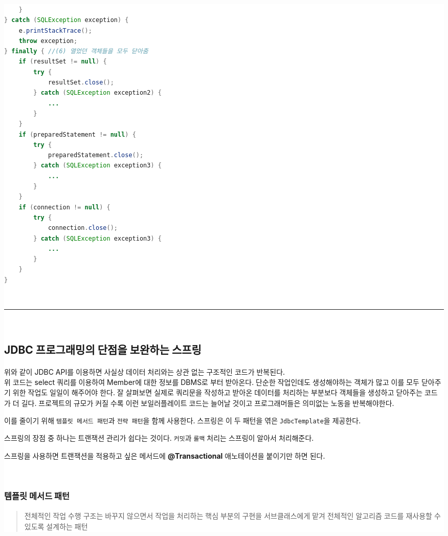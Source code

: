 ```java
    }
} catch (SQLException exception) {
    e.printStackTrace();
    throw exception;
} finally { //(6) 열었던 객체들을 모두 닫아줌
    if (resultSet != null) {
        try {
            resultSet.close();
        } catch (SQLException exception2) {
            ...
        } 
    }
    if (preparedStatement != null) {
        try {
            preparedStatement.close();
        } catch (SQLException exception3) {
            ...
        } 
    }
    if (connection != null) {
        try {
            connection.close();
        } catch (SQLException exception3) {
            ...
        } 
    }
}
```

<br>

***
<br>

## JDBC 프로그래밍의 단점을 보완하는 스프링 


위와 같이 JDBC API를 이용하면 사실상 데이터 처리와는 상관 없는 구조적인 코드가 반복된다.<br>
위 코드는 select 쿼리를 이용하여 Member에 대한 정보를 DBMS로 부터 받아온다. 단순한 작업인데도 생성해야하는 객체가 많고 이를 모두 닫아주기 위한 작업도 일일이 해주어야 한다. 잘 살펴보면 실제로 쿼리문을 작성하고 받아온 데이터를 처리하는 부분보다 객체들을 생성하고 닫아주는 코드가 더 길다. 
프로젝트의 규모가 커질 수록 이런 보일러플레이트 코드는 늘어날 것이고 프로그래머들은 의미없는 노동을 반복해야한다.

이를 줄이기 위해 `템플릿 메서드 패턴`과 `전략 패턴`을 함께 사용한다. 스프링은 이 두 패턴을 엮은 `JdbcTemplate`을 제공한다.

스프링의 장점 중 하나는 트랜잭션 관리가 쉽다는 것이다. `커밋`과 `롤백` 처리는 스프링이 알아서 처리해준다.

스프링을 사용하면 트랜잭션을 적용하고 싶은 메서드에 **@Transactional** 애노테이션을 붙이기만 하면 된다.

<br>

### 템플릿 메서드 패턴

> 전체적인 작업 수행 구조는 바꾸지 않으면서 작업을 처리하는 핵심 부분의 구현을 서브클래스에게 맡겨 전체적인 알고리즘 코드를 재사용할 수 있도록 설계하는 패턴
